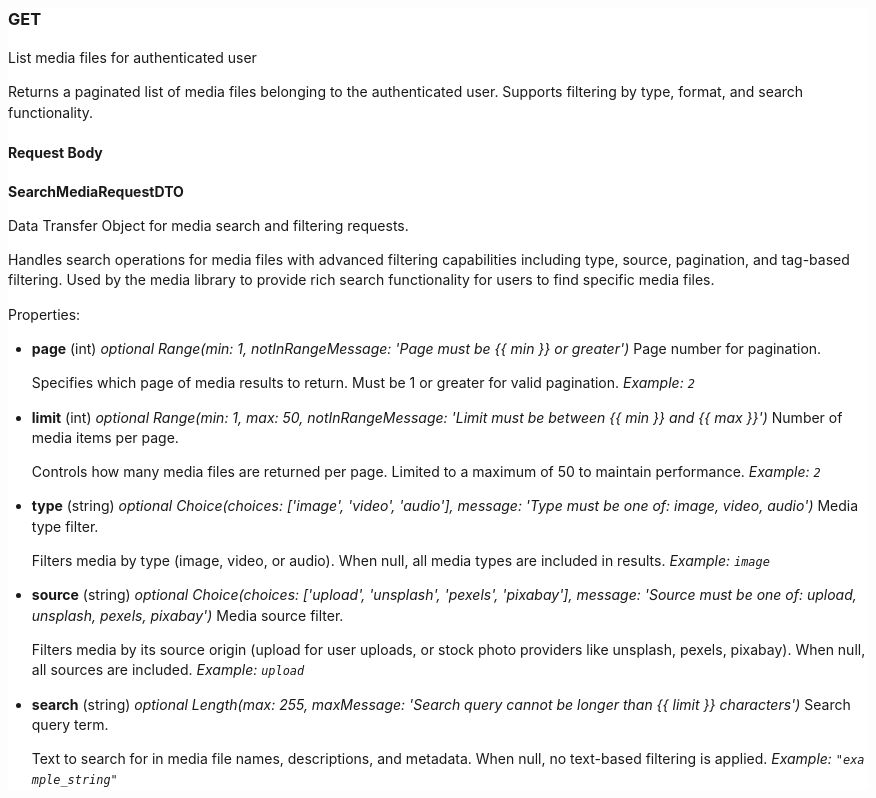 ### GET 

List media files for authenticated user

Returns a paginated list of media files belonging to the authenticated user.
Supports filtering by type, format, and search functionality.

#### Request Body

**SearchMediaRequestDTO**

Data Transfer Object for media search and filtering requests.

Handles search operations for media files with advanced filtering
capabilities including type, source, pagination, and tag-based
filtering. Used by the media library to provide rich search
functionality for users to find specific media files.

Properties:

- **page** (int) *optional* *Range(min: 1, notInRangeMessage: 'Page must be {{ min }} or greater')*
  Page number for pagination.
  
  Specifies which page of media results to return.
  Must be 1 or greater for valid pagination.
  *Example: `2`*

- **limit** (int) *optional* *Range(min: 1, max: 50, notInRangeMessage: 'Limit must be between {{ min }} and {{ max }}')*
  Number of media items per page.
  
  Controls how many media files are returned per page.
  Limited to a maximum of 50 to maintain performance.
  *Example: `2`*

- **type** (string) *optional* *Choice(choices: ['image', 'video', 'audio'], message: 'Type must be one of: image, video, audio')*
  Media type filter.
  
  Filters media by type (image, video, or audio).
  When null, all media types are included in results.
  *Example: `image`*

- **source** (string) *optional* *Choice(choices: ['upload', 'unsplash', 'pexels', 'pixabay'], message: 'Source must be one of: upload, unsplash, pexels, pixabay')*
  Media source filter.
  
  Filters media by its source origin (upload for user uploads,
  or stock photo providers like unsplash, pexels, pixabay).
  When null, all sources are included.
  *Example: `upload`*

- **search** (string) *optional* *Length(max: 255, maxMessage: 'Search query cannot be longer than {{ limit }} characters')*
  Search query term.
  
  Text to search for in media file names, descriptions,
  and metadata. When null, no text-based filtering is applied.
  *Example: `"example_string"`*

